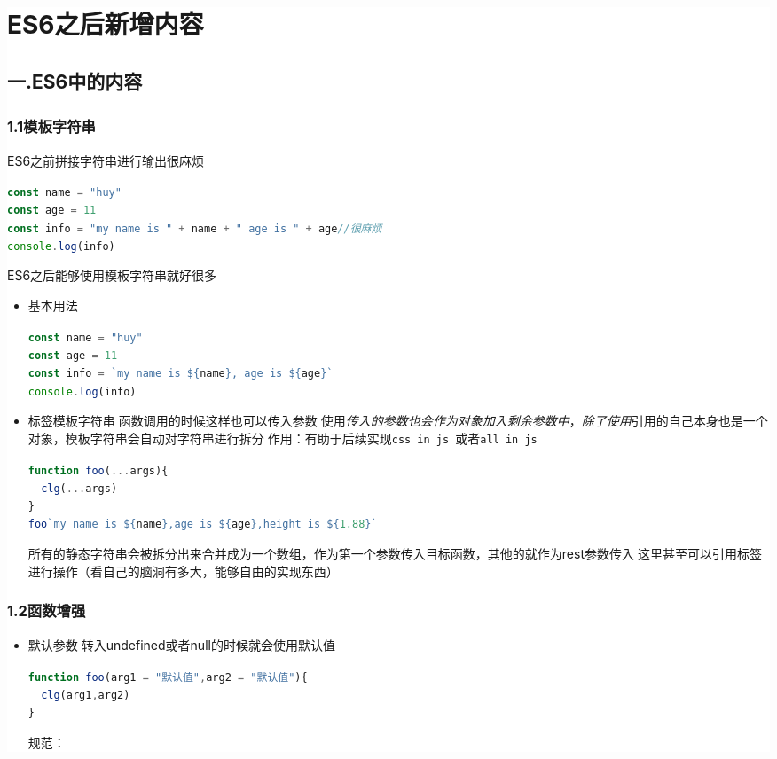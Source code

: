 # ES6之后新增内容

## 一.ES6中的内容

### 1.1模板字符串

ES6之前拼接字符串进行输出很麻烦

```js
const name = "huy"
const age = 11
const info = "my name is " + name + " age is " + age//很麻烦
console.log(info)
```

ES6之后能够使用模板字符串就好很多

- 基本用法

  ```js
  const name = "huy"
  const age = 11
  const info = `my name is ${name}, age is ${age}`
  console.log(info)
  ```

  

- 标签模板字符串
  函数调用的时候这样也可以传入参数
  使用$传入的参数也会作为对象加入剩余参数中，除了使用$引用的自己本身也是一个对象，模板字符串会自动对字符串进行拆分
  作用：有助于后续实现`css in js `或者`all in js`

  ```js
  function foo(...args){
  	clg(...args)
  }
  foo`my name is ${name},age is ${age},height is ${1.88}`
  ```

  所有的静态字符串会被拆分出来合并成为一个数组，作为第一个参数传入目标函数，其他的就作为rest参数传入
  这里甚至可以引用标签进行操作（看自己的脑洞有多大，能够自由的实现东西）

### 1.2函数增强

- 默认参数
  转入undefined或者null的时候就会使用默认值

  ```js
  function foo(arg1 = "默认值",arg2 = "默认值"){
  	clg(arg1,arg2)
  }
  ```

  规范：

